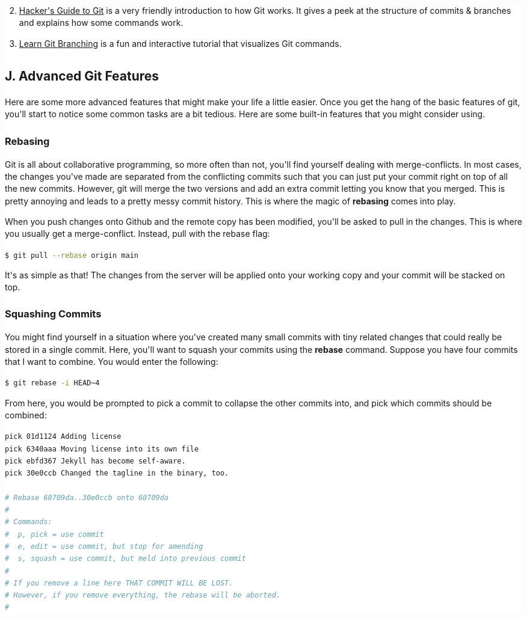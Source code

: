 2. [Hacker's Guide to Git](http://wildlyinaccurate.com/a-hackers-guide-to-git)
is a very friendly introduction to how Git works. It gives a peek at the
structure of commits & branches and explains how some commands work.

3. [Learn Git Branching](http://pcottle.github.io/learnGitBranching/) is a fun
and interactive tutorial that visualizes Git commands.

## J. Advanced Git Features

Here are some more advanced features that might make your life a little easier.
Once you get the hang of the basic features of git, you'll start to notice some
common tasks are a bit tedious. Here are some built-in features that you might
consider using.

### Rebasing

Git is all about collaborative programming, so more often than not, you'll find
yourself dealing with merge-conflicts. In most cases, the changes you've made
are separated from the conflicting commits such that you can just put your
commit right on top of all the new commits. However, git will merge the two
versions and add an extra commit letting you know that you merged. This is
pretty annoying and leads to a pretty messy commit history. This is where the
magic of **rebasing** comes into play.

When you push changes onto Github and the remote copy has been modified, you'll
be asked to pull in the changes. This is where you usually get a merge-conflict.
Instead, pull with the rebase flag:
```sh
$ git pull --rebase origin main
```

It's as simple as that! The changes from the server will be applied onto your
working copy and your commit will be stacked on top.

### Squashing Commits

You might find yourself in a situation where you've created many small commits
with tiny related changes that could really be stored in a single commit. Here,
you'll want to squash your commits using the **rebase** command. Suppose you
have four commits that I want to combine. You would enter the following:
```sh
$ git rebase -i HEAD~4
```

From here, you would be prompted to pick a commit to collapse the other commits
into, and pick which commits should be combined:

```sh
pick 01d1124 Adding license
pick 6340aaa Moving license into its own file
pick ebfd367 Jekyll has become self-aware.
pick 30e0ccb Changed the tagline in the binary, too.

# Rebase 60709da..30e0ccb onto 60709da
#
# Commands:
#  p, pick = use commit
#  e, edit = use commit, but stop for amending
#  s, squash = use commit, but meld into previous commit
#
# If you remove a line here THAT COMMIT WILL BE LOST.
# However, if you remove everything, the rebase will be aborted.
#
```

